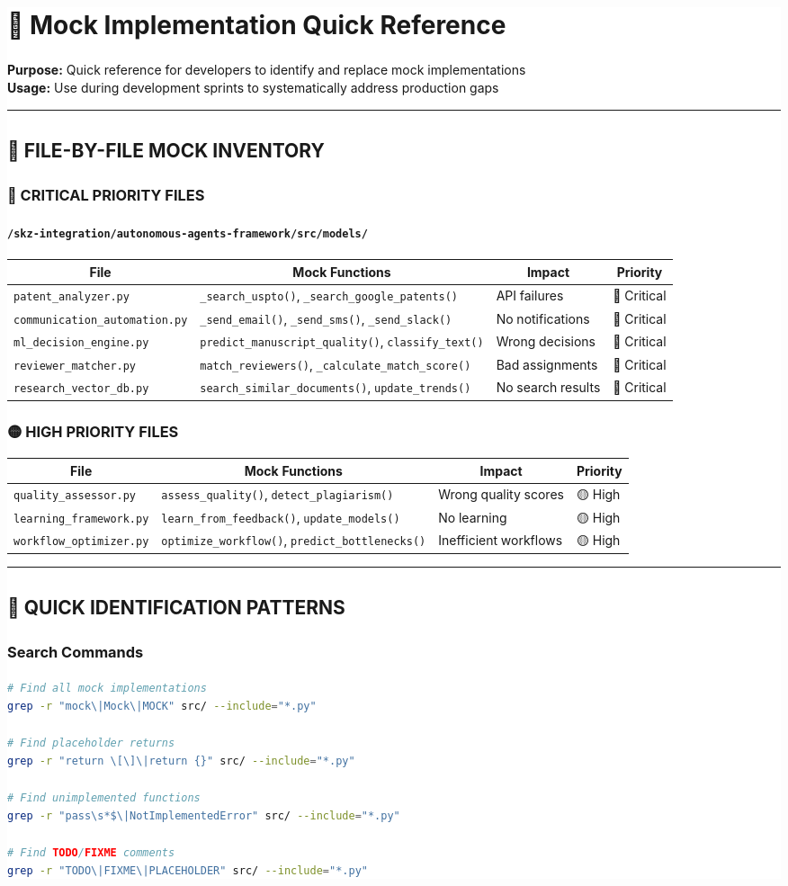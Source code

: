 # 🔧 Mock Implementation Quick Reference

**Purpose:** Quick reference for developers to identify and replace mock implementations  
**Usage:** Use during development sprints to systematically address production gaps

---

## 📁 FILE-BY-FILE MOCK INVENTORY

### 🔴 CRITICAL PRIORITY FILES

#### `/skz-integration/autonomous-agents-framework/src/models/`

| File | Mock Functions | Impact | Priority |
|------|----------------|--------|----------|
| `patent_analyzer.py` | `_search_uspto()`, `_search_google_patents()` | API failures | 🔴 Critical |
| `communication_automation.py` | `_send_email()`, `_send_sms()`, `_send_slack()` | No notifications | 🔴 Critical |
| `ml_decision_engine.py` | `predict_manuscript_quality()`, `classify_text()` | Wrong decisions | 🔴 Critical |
| `reviewer_matcher.py` | `match_reviewers()`, `_calculate_match_score()` | Bad assignments | 🔴 Critical |
| `research_vector_db.py` | `search_similar_documents()`, `update_trends()` | No search results | 🔴 Critical |

### 🟡 HIGH PRIORITY FILES

| File | Mock Functions | Impact | Priority |
|------|----------------|--------|----------|
| `quality_assessor.py` | `assess_quality()`, `detect_plagiarism()` | Wrong quality scores | 🟡 High |
| `learning_framework.py` | `learn_from_feedback()`, `update_models()` | No learning | 🟡 High |
| `workflow_optimizer.py` | `optimize_workflow()`, `predict_bottlenecks()` | Inefficient workflows | 🟡 High |

---

## 🎯 QUICK IDENTIFICATION PATTERNS

### Search Commands
```bash
# Find all mock implementations
grep -r "mock\|Mock\|MOCK" src/ --include="*.py"

# Find placeholder returns
grep -r "return \[\]\|return {}" src/ --include="*.py"

# Find unimplemented functions
grep -r "pass\s*$\|NotImplementedError" src/ --include="*.py"

# Find TODO/FIXME comments
grep -r "TODO\|FIXME\|PLACEHOLDER" src/ --include="*.py"
```
